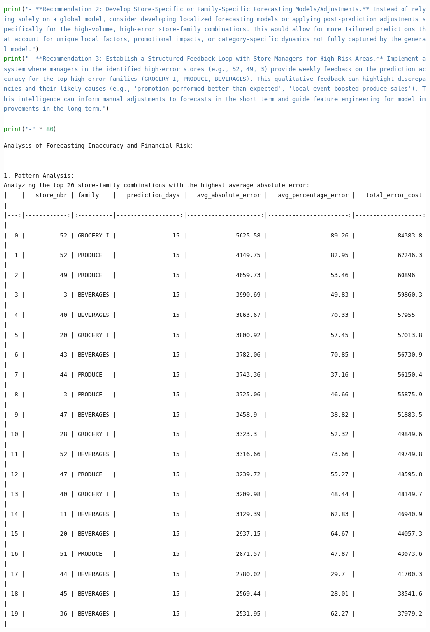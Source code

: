 ```python
print("- **Recommendation 2: Develop Store-Specific or Family-Specific Forecasting Models/Adjustments.** Instead of relying solely on a global model, consider developing localized forecasting models or applying post-prediction adjustments specifically for the high-volume, high-error store-family combinations. This would allow for more tailored predictions that account for unique local factors, promotional impacts, or category-specific dynamics not fully captured by the general model.")
print("- **Recommendation 3: Establish a Structured Feedback Loop with Store Managers for High-Risk Areas.** Implement a system where managers in the identified high-error stores (e.g., 52, 49, 3) provide weekly feedback on the prediction accuracy for the top high-error families (GROCERY I, PRODUCE, BEVERAGES). This qualitative feedback can highlight discrepancies and their likely causes (e.g., 'promotion performed better than expected', 'local event boosted produce sales'). This intelligence can inform manual adjustments to forecasts in the short term and guide feature engineering for model improvements in the long term.")

print("-" * 80)
```

    Analysis of Forecasting Inaccuracy and Financial Risk:
    --------------------------------------------------------------------------------
    
    1. Pattern Analysis:
    Analyzing the top 20 store-family combinations with the highest average absolute error:
    |    |   store_nbr | family    |   prediction_days |   avg_absolute_error |   avg_percentage_error |   total_error_cost |
    |---:|------------:|:----------|------------------:|---------------------:|-----------------------:|-------------------:|
    |  0 |          52 | GROCERY I |                15 |              5625.58 |                  89.26 |            84383.8 |
    |  1 |          52 | PRODUCE   |                15 |              4149.75 |                  82.95 |            62246.3 |
    |  2 |          49 | PRODUCE   |                15 |              4059.73 |                  53.46 |            60896   |
    |  3 |           3 | BEVERAGES |                15 |              3990.69 |                  49.83 |            59860.3 |
    |  4 |          40 | BEVERAGES |                15 |              3863.67 |                  70.33 |            57955   |
    |  5 |          20 | GROCERY I |                15 |              3800.92 |                  57.45 |            57013.8 |
    |  6 |          43 | BEVERAGES |                15 |              3782.06 |                  70.85 |            56730.9 |
    |  7 |          44 | PRODUCE   |                15 |              3743.36 |                  37.16 |            56150.4 |
    |  8 |           3 | PRODUCE   |                15 |              3725.06 |                  46.66 |            55875.9 |
    |  9 |          47 | BEVERAGES |                15 |              3458.9  |                  38.82 |            51883.5 |
    | 10 |          28 | GROCERY I |                15 |              3323.3  |                  52.32 |            49849.6 |
    | 11 |          52 | BEVERAGES |                15 |              3316.66 |                  73.66 |            49749.8 |
    | 12 |          47 | PRODUCE   |                15 |              3239.72 |                  55.27 |            48595.8 |
    | 13 |          40 | GROCERY I |                15 |              3209.98 |                  48.44 |            48149.7 |
    | 14 |          11 | BEVERAGES |                15 |              3129.39 |                  62.83 |            46940.9 |
    | 15 |          20 | BEVERAGES |                15 |              2937.15 |                  64.67 |            44057.3 |
    | 16 |          51 | PRODUCE   |                15 |              2871.57 |                  47.87 |            43073.6 |
    | 17 |          44 | BEVERAGES |                15 |              2780.02 |                  29.7  |            41700.3 |
    | 18 |          45 | BEVERAGES |                15 |              2569.44 |                  28.01 |            38541.6 |
    | 19 |          36 | BEVERAGES |                15 |              2531.95 |                  62.27 |            37979.2 |
    